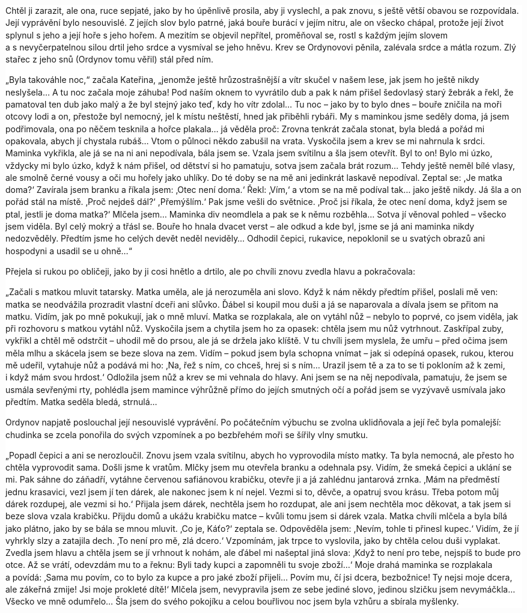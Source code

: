 Chtěl ji zarazit, ale ona, ruce sepjaté, jako by ho úpěnlivě prosila, aby ji vyslechl, a pak znovu, s ještě větší obavou se rozpovídala. Její vyprávění bylo nesouvislé. Z jejích slov bylo patrné, jaká bouře burácí v jejím nitru, ale on všecko chápal, protože její život splynul s jeho a její hoře s jeho hořem. A mezitím se objevil nepřítel, proměňoval se, rostl s každým jejím slovem a s nevyčerpatelnou silou drtil jeho srdce a vysmíval se jeho hněvu. Krev se Ordynovovi pěnila, zalévala srdce a mátla rozum. Zlý stařec z jeho snů (Ordynov tomu věřil) stál před ním.

„Byla takováhle noc,“ začala Kateřina, „jenomže ještě hrůzostrašnější a vítr skučel v našem lese, jak jsem ho ještě nikdy neslyšela… A tu noc začala moje záhuba! Pod naším oknem to vyvrátilo dub a pak k nám přišel šedovlasý starý žebrák a řekl, že pamatoval ten dub jako malý a že byl stejný jako teď, kdy ho vítr zdolal… Tu noc – jako by to bylo dnes – bouře zničila na moři otcovy lodi a on, přestože byl nemocný, jel k místu neštěstí, hned jak přiběhli rybáři. My s maminkou jsme seděly doma, já jsem podřimovala, ona po něčem tesknila a hořce plakala… já věděla proč: Zrovna tenkrát začala stonat, byla bledá a pořád mi opakovala, abych jí chystala rubáš… Vtom o půlnoci někdo zabušil na vrata. Vyskočila jsem a krev se mi nahrnula k srdci. Maminka vykřikla, ale já se na ni ani nepodívala, bála jsem se. Vzala jsem svítilnu a šla jsem otevřít. Byl to on! Bylo mi úzko, vždycky mi bylo úzko, když k nám přišel, od dětství si ho pamatuju, sotva jsem začala brát rozum… Tehdy ještě neměl bílé vlasy, ale smolně černé vousy a oči mu hořely jako uhlíky. Do té doby se na mě ani jedinkrát laskavě nepodíval. Zeptal se: ,Je matka doma?‘ Zavírala jsem branku a říkala jsem: ‚Otec není doma.‘ Řekl: ‚Vím,‘ a vtom se na mě podíval tak… jako ještě nikdy. Já šla a on pořád stál na místě. ‚Proč nejdeš dál?‘ ,Přemýšlím.‘ Pak jsme vešli do světnice. ‚Proč jsi říkala, že otec není doma, když jsem se ptal, jestli je doma matka?‘ Mlčela jsem… Maminka div neomdlela a pak se k němu rozběhla… Sotva jí věnoval pohled – všecko jsem viděla. Byl celý mokrý a třásl se. Bouře ho hnala dvacet verst – ale odkud a kde byl, jsme se já ani maminka nikdy nedozvěděly. Předtím jsme ho celých devět neděl neviděly… Odhodil čepici, rukavice, nepoklonil se u svatých obrazů ani hospodyni a usadil se u ohně…“

Přejela si rukou po obličeji, jako by ji cosi hnětlo a drtilo, ale po chvíli znovu zvedla hlavu a pokračovala:

„Začali s matkou mluvit tatarsky. Matka uměla, ale já nerozuměla ani slovo. Když k nám někdy předtím přišel, poslali mě ven: matka se neodvážila prozradit vlastní dceři ani slůvko. Ďábel si koupil mou duši a já se naparovala a dívala jsem se přitom na matku. Vidím, jak po mně pokukují, jak o mně mluví. Matka se rozplakala, ale on vytáhl nůž – nebylo to poprvé, co jsem viděla, jak při rozhovoru s matkou vytáhl nůž. Vyskočila jsem a chytila jsem ho za opasek: chtěla jsem mu nůž vytrhnout. Zaskřípal zuby, vykřikl a chtěl mě odstrčit – uhodil mě do prsou, ale já se držela jako klíště. V tu chvíli jsem myslela, že umřu – před očima jsem měla mlhu a skácela jsem se beze slova na zem. Vidím – pokud jsem byla schopna vnímat – jak si odepíná opasek, rukou, kterou mě udeřil, vytahuje nůž a podává mi ho: ‚Na, řež s ním, co chceš, hrej si s ním… Urazil jsem tě a za to se ti pokloním až k zemi, i když mám svou hrdost.‘ Odložila jsem nůž a krev se mi vehnala do hlavy. Ani jsem se na něj nepodívala, pamatuju, že jsem se usmála sevřenými rty, pohlédla jsem mamince výhrůžně přímo do jejích smutných očí a pořád jsem se vyzývavě usmívala jako předtím. Matka seděla bledá, strnulá…

Ordynov napjatě poslouchal její nesouvislé vyprávění. Po počátečním výbuchu se zvolna uklidňovala a její řeč byla pomalejší: chudinka se zcela ponořila do svých vzpomínek a po bezbřehém moři se šířily vlny smutku.

„Popadl čepici a ani se nerozloučil. Znovu jsem vzala svítilnu, abych ho vyprovodila místo matky. Ta byla nemocná, ale přesto ho chtěla vyprovodit sama. Došli jsme k vratům. Mlčky jsem mu otevřela branku a odehnala psy. Vidím, že smeká čepici a uklání se mi. Pak sáhne do záňadří, vytáhne červenou safiánovou krabičku, otevře ji a já zahlédnu jantarová zrnka. ‚Mám na předměstí jednu krasavici, vezl jsem jí ten dárek, ale nakonec jsem k ní nejel. Vezmi si to, děvče, a opatruj svou krásu. Třeba potom můj dárek rozdupej, ale vezmi si ho.‘ Přijala jsem dárek, nechtěla jsem ho rozdupat, ale ani jsem nechtěla moc děkovat, a tak jsem si beze slova vzala krabičku. Přijdu domů a ukážu krabičku matce – kvůli tomu jsem si dárek vzala. Matka chvíli mlčela a byla bílá jako plátno, jako by se bála se mnou mluvit. ‚Co je, Káťo?‘ zeptala se. Odpověděla jsem: ,Nevím, tohle ti přinesl kupec.‘ Vidím, že jí vyhrkly slzy a zatajila dech. ‚To není pro mě, zlá dcero.‘ Vzpomínám, jak trpce to vyslovila, jako by chtěla celou duši vyplakat. Zvedla jsem hlavu a chtěla jsem se jí vrhnout k nohám, ale ďábel mi našeptal jiná slova: ‚Když to není pro tebe, nejspíš to bude pro otce. Až se vrátí, odevzdám mu to a řeknu: Byli tady kupci a zapomněli tu svoje zboží…‘ Moje drahá maminka se rozplakala a povídá: ‚Sama mu povím, co to bylo za kupce a pro jaké zboží přijeli… Povím mu, čí jsi dcera, bezbožnice! Ty nejsi moje dcera, ale zákeřná zmije! Jsi moje prokleté dítě!‘ Mlčela jsem, nevypravila jsem ze sebe jediné slovo, jedinou slzičku jsem nevymáčkla… Všecko ve mně odumřelo… Šla jsem do svého pokojíku a celou bouřlivou noc jsem byla vzhůru a sbírala myšlenky.
